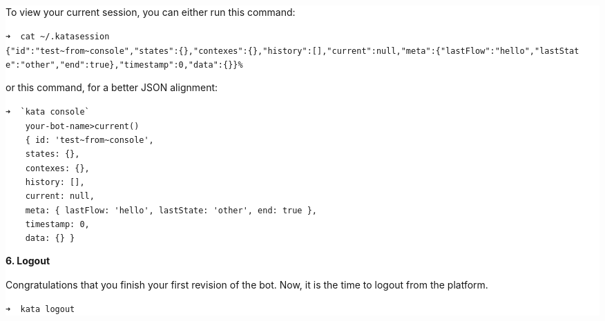 To view your current session, you can either run this command:

```shell
➜  cat ~/.katasession
{"id":"test~from~console","states":{},"contexes":{},"history":[],"current":null,"meta":{"lastFlow":"hello","lastState":"other","end":true},"timestamp":0,"data":{}}%
```

or this command, for a better JSON alignment:

```shell
➜  `kata console`
    your-bot-name>current()
    { id: 'test~from~console',
    states: {},
    contexes: {},
    history: [],
    current: null,
    meta: { lastFlow: 'hello', lastState: 'other', end: true },
    timestamp: 0,
    data: {} }
```

**6. Logout**

Congratulations that you finish your first revision of the bot. Now, it is the time to logout from the platform.

```shell
➜  kata logout
```
